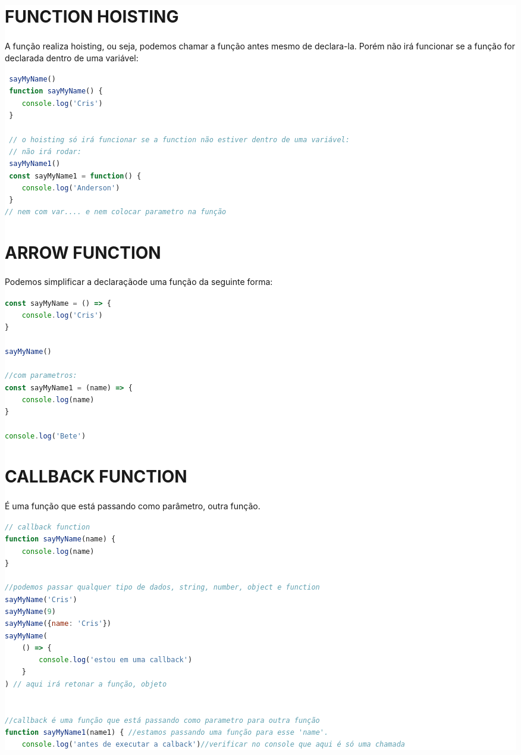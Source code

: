 
# FUNCTION HOISTING

A função realiza hoisting, ou seja, podemos chamar a função antes mesmo de declara-la.
Porém não irá funcionar se a função for declarada dentro de uma variável:
```js
 sayMyName()
 function sayMyName() {
    console.log('Cris')
 }

 // o hoisting só irá funcionar se a function não estiver dentro de uma variável:
 // não irá rodar:
 sayMyName1()
 const sayMyName1 = function() {
    console.log('Anderson')
 }
// nem com var.... e nem colocar parametro na função
```


# ARROW FUNCTION

Podemos simplificar a declaraçãode uma função da seguinte forma:
```js
const sayMyName = () => {
    console.log('Cris')
}

sayMyName()

//com parametros:
const sayMyName1 = (name) => {
    console.log(name)
}

console.log('Bete')
```


# CALLBACK FUNCTION

É uma função que está passando como parâmetro, outra função.

```js
// callback function
function sayMyName(name) {
    console.log(name)
}

//podemos passar qualquer tipo de dados, string, number, object e function
sayMyName('Cris')
sayMyName(9)
sayMyName({name: 'Cris'})
sayMyName(
    () => {
        console.log('estou em uma callback')
    }
) // aqui irá retonar a função, objeto


//callback é uma função que está passando como parametro para outra função
function sayMyName1(name1) { //estamos passando uma função para esse 'name'.
    console.log('antes de executar a calback')//verificar no console que aqui é só uma chamada
```
